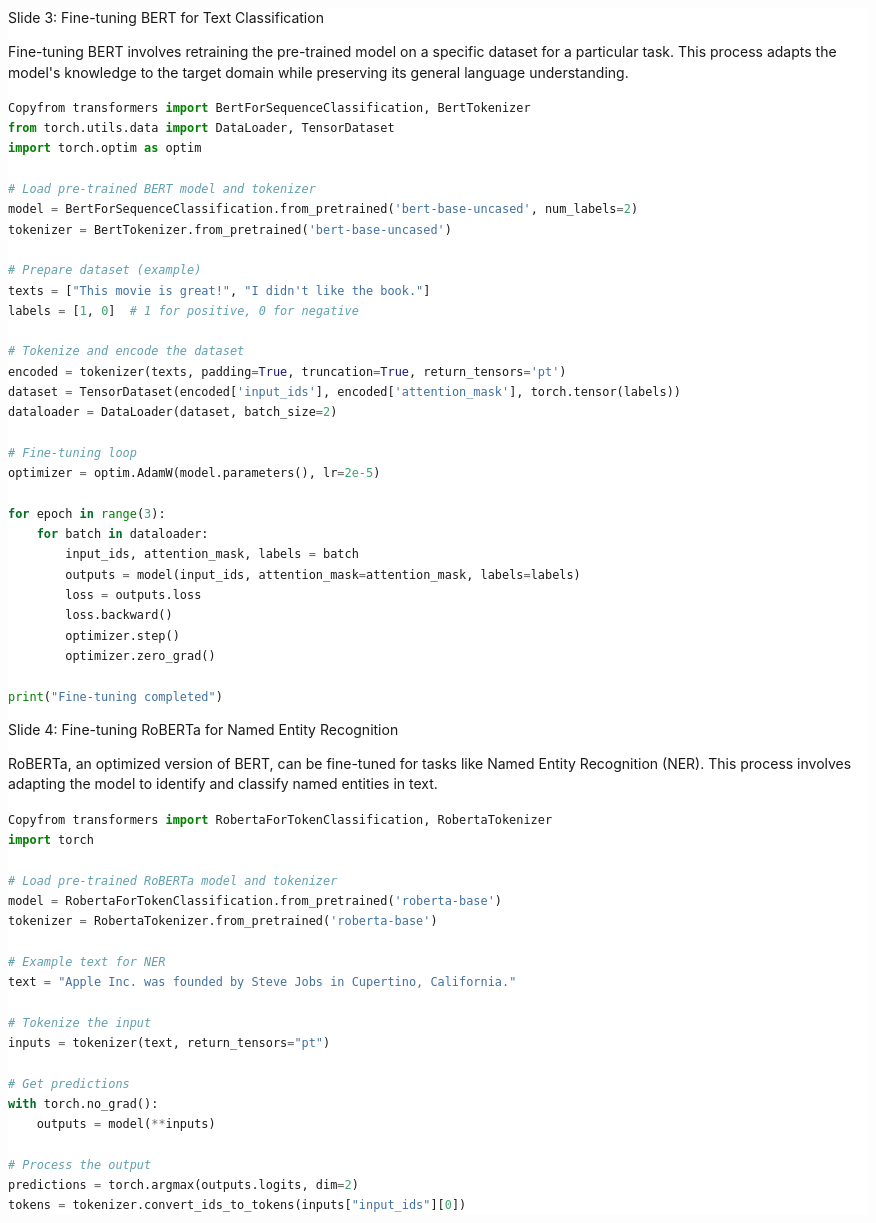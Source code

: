 Slide 3: Fine-tuning BERT for Text Classification

Fine-tuning BERT involves retraining the pre-trained model on a specific dataset for a particular task. This process adapts the model's knowledge to the target domain while preserving its general language understanding.

```python
Copyfrom transformers import BertForSequenceClassification, BertTokenizer
from torch.utils.data import DataLoader, TensorDataset
import torch.optim as optim

# Load pre-trained BERT model and tokenizer
model = BertForSequenceClassification.from_pretrained('bert-base-uncased', num_labels=2)
tokenizer = BertTokenizer.from_pretrained('bert-base-uncased')

# Prepare dataset (example)
texts = ["This movie is great!", "I didn't like the book."]
labels = [1, 0]  # 1 for positive, 0 for negative

# Tokenize and encode the dataset
encoded = tokenizer(texts, padding=True, truncation=True, return_tensors='pt')
dataset = TensorDataset(encoded['input_ids'], encoded['attention_mask'], torch.tensor(labels))
dataloader = DataLoader(dataset, batch_size=2)

# Fine-tuning loop
optimizer = optim.AdamW(model.parameters(), lr=2e-5)

for epoch in range(3):
    for batch in dataloader:
        input_ids, attention_mask, labels = batch
        outputs = model(input_ids, attention_mask=attention_mask, labels=labels)
        loss = outputs.loss
        loss.backward()
        optimizer.step()
        optimizer.zero_grad()

print("Fine-tuning completed")
```

Slide 4: Fine-tuning RoBERTa for Named Entity Recognition

RoBERTa, an optimized version of BERT, can be fine-tuned for tasks like Named Entity Recognition (NER). This process involves adapting the model to identify and classify named entities in text.

```python
Copyfrom transformers import RobertaForTokenClassification, RobertaTokenizer
import torch

# Load pre-trained RoBERTa model and tokenizer
model = RobertaForTokenClassification.from_pretrained('roberta-base')
tokenizer = RobertaTokenizer.from_pretrained('roberta-base')

# Example text for NER
text = "Apple Inc. was founded by Steve Jobs in Cupertino, California."

# Tokenize the input
inputs = tokenizer(text, return_tensors="pt")

# Get predictions
with torch.no_grad():
    outputs = model(**inputs)

# Process the output
predictions = torch.argmax(outputs.logits, dim=2)
tokens = tokenizer.convert_ids_to_tokens(inputs["input_ids"][0])

```